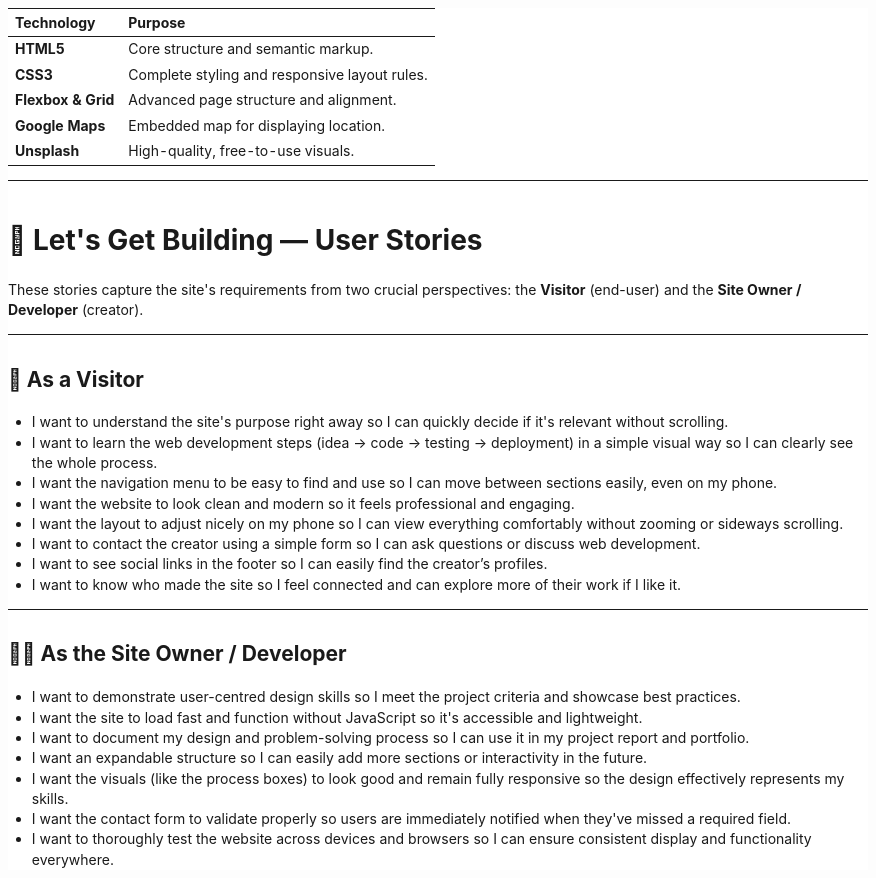| Technology         | Purpose                                       |
| :----------------- | :-------------------------------------------- |
| **HTML5**          | Core structure and semantic markup.           |
| **CSS3**           | Complete styling and responsive layout rules. |
| **Flexbox & Grid** | Advanced page structure and alignment.        |
| **Google Maps**    | Embedded map for displaying location.         |
| **Unsplash**       | High-quality, free-to-use visuals.            |

---

# 🧱 Let's Get Building — User Stories

These stories capture the site's requirements from two crucial perspectives: the **Visitor** (end-user) and the **Site Owner / Developer** (creator).

---

## 👤 As a Visitor

- I want to understand the site's purpose right away so I can quickly decide if it's relevant without scrolling.
- I want to learn the web development steps (idea → code → testing → deployment) in a simple visual way so I can clearly see the whole process.
- I want the navigation menu to be easy to find and use so I can move between sections easily, even on my phone.
- I want the website to look clean and modern so it feels professional and engaging.
- I want the layout to adjust nicely on my phone so I can view everything comfortably without zooming or sideways scrolling.
- I want to contact the creator using a simple form so I can ask questions or discuss web development.
- I want to see social links in the footer so I can easily find the creator’s profiles.
- I want to know who made the site so I feel connected and can explore more of their work if I like it.

---

## 🧑‍💻 As the Site Owner / Developer

- I want to demonstrate user-centred design skills so I meet the project criteria and showcase best practices.
- I want the site to load fast and function without JavaScript so it's accessible and lightweight.
- I want to document my design and problem-solving process so I can use it in my project report and portfolio.
- I want an expandable structure so I can easily add more sections or interactivity in the future.
- I want the visuals (like the process boxes) to look good and remain fully responsive so the design effectively represents my skills.
- I want the contact form to validate properly so users are immediately notified when they've missed a required field.
- I want to thoroughly test the website across devices and browsers so I can ensure consistent display and functionality everywhere.
